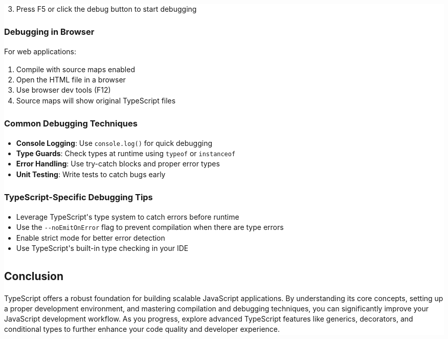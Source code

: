 3. Press F5 or click the debug button to start debugging

### Debugging in Browser

For web applications:

1. Compile with source maps enabled
2. Open the HTML file in a browser
3. Use browser dev tools (F12)
4. Source maps will show original TypeScript files

### Common Debugging Techniques

- **Console Logging**: Use `console.log()` for quick debugging
- **Type Guards**: Check types at runtime using `typeof` or `instanceof`
- **Error Handling**: Use try-catch blocks and proper error types
- **Unit Testing**: Write tests to catch bugs early

### TypeScript-Specific Debugging Tips

- Leverage TypeScript's type system to catch errors before runtime
- Use the `--noEmitOnError` flag to prevent compilation when there are type errors
- Enable strict mode for better error detection
- Use TypeScript's built-in type checking in your IDE

## Conclusion

TypeScript offers a robust foundation for building scalable JavaScript applications. By understanding its core concepts, setting up a proper development environment, and mastering compilation and debugging techniques, you can significantly improve your JavaScript development workflow. As you progress, explore advanced TypeScript features like generics, decorators, and conditional types to further enhance your code quality and developer experience.
